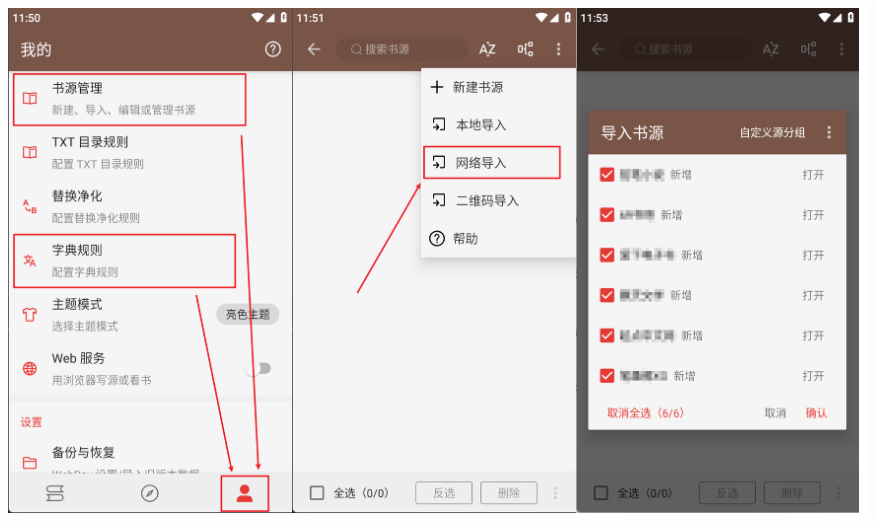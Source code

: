 <img src="doc/images/Legado-My-Page.png" width="33%"><img src="doc/images/Legado-BookSource-Page.png" width="33%"><img src="doc/images/Legado-BookSource-Import.png" width="33%">  